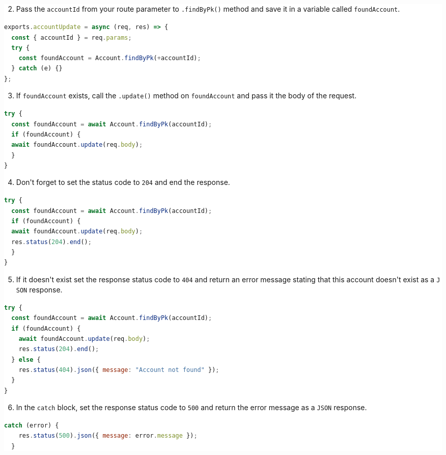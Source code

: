 2. Pass the `accountId` from your route parameter to `.findByPk()` method and save it in a variable called `foundAccount`.

```js
exports.accountUpdate = async (req, res) => {
  const { accountId } = req.params;
  try {
    const foundAccount = Account.findByPk(+accountId);
  } catch (e) {}
};
```

3. If `foundAccount` exists, call the `.update()` method on `foundAccount` and pass it the body of the request.

```js
try {
  const foundAccount = await Account.findByPk(accountId);
  if (foundAccount) {
  await foundAccount.update(req.body);
  }
}
```

4. Don't forget to set the status code to `204` and end the response.

```js
try {
  const foundAccount = await Account.findByPk(accountId);
  if (foundAccount) {
  await foundAccount.update(req.body);
  res.status(204).end();
  }
}
```

5. If it doesn't exist set the response status code to `404` and return an error message stating that this account doesn't exist as a `JSON` response.

```js
try {
  const foundAccount = await Account.findByPk(accountId);
  if (foundAccount) {
    await foundAccount.update(req.body);
    res.status(204).end();
  } else {
    res.status(404).json({ message: "Account not found" });
  }
}
```

6. In the `catch` block, set the response status code to `500` and return the error message as a `JSON` response.

```js
catch (error) {
    res.status(500).json({ message: error.message });
  }
```
